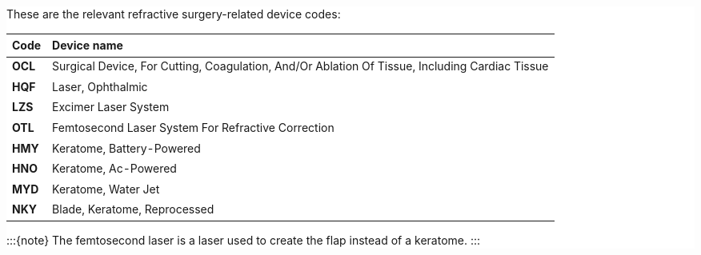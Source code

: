 
These are the relevant refractive surgery-related device codes:

|Code|Device name                                                                                    |
|:---|:----------------------------------------------------------------------------------------------|
|**OCL**|Surgical Device, For Cutting, Coagulation, And/Or Ablation Of Tissue, Including Cardiac Tissue|
|**HQF**|Laser, Ophthalmic|
|**LZS**|Excimer Laser System|
|**OTL**|Femtosecond Laser System For Refractive Correction|
|**HMY**|Keratome, Battery-Powered|
|**HNO**|Keratome, Ac-Powered|
|**MYD**|Keratome, Water Jet|
|**NKY**|Blade, Keratome, Reprocessed|

:::{note}
The femtosecond laser is a laser used to create the flap instead of a keratome.
:::
